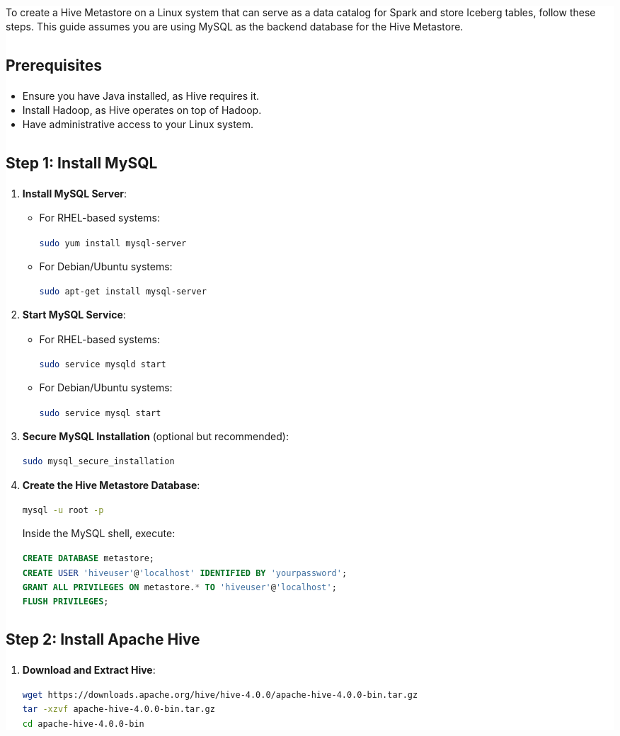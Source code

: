 To create a Hive Metastore on a Linux system that can serve as a data catalog for Spark and store Iceberg tables, follow these steps. This guide assumes you are using MySQL as the backend database for the Hive Metastore.

## Prerequisites

- Ensure you have Java installed, as Hive requires it.
- Install Hadoop, as Hive operates on top of Hadoop.
- Have administrative access to your Linux system.

## Step 1: Install MySQL

1. **Install MySQL Server**:
   - For RHEL-based systems:
     ```bash
     sudo yum install mysql-server
     ```
   - For Debian/Ubuntu systems:
     ```bash
     sudo apt-get install mysql-server
     ```

2. **Start MySQL Service**:
   - For RHEL-based systems:
     ```bash
     sudo service mysqld start
     ```
   - For Debian/Ubuntu systems:
     ```bash
     sudo service mysql start
     ```

3. **Secure MySQL Installation** (optional but recommended):
   ```bash
   sudo mysql_secure_installation
   ```

4. **Create the Hive Metastore Database**:
   ```bash
   mysql -u root -p
   ```
   Inside the MySQL shell, execute:
   ```sql
   CREATE DATABASE metastore;
   CREATE USER 'hiveuser'@'localhost' IDENTIFIED BY 'yourpassword';
   GRANT ALL PRIVILEGES ON metastore.* TO 'hiveuser'@'localhost';
   FLUSH PRIVILEGES;
   ```

## Step 2: Install Apache Hive

1. **Download and Extract Hive**:
   ```bash
   wget https://downloads.apache.org/hive/hive-4.0.0/apache-hive-4.0.0-bin.tar.gz
   tar -xzvf apache-hive-4.0.0-bin.tar.gz
   cd apache-hive-4.0.0-bin
   ```
